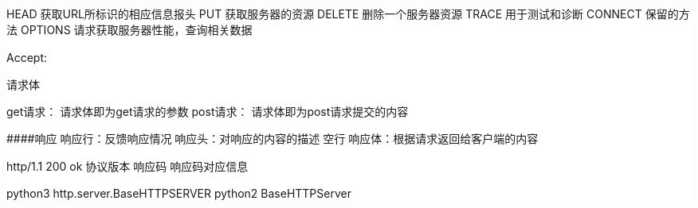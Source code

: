 HEAD		获取URL所标识的相应信息报头
PUT			获取服务器的资源
DELETE		删除一个服务器资源
TRACE		用于测试和诊断
CONNECT	保留的方法
OPTIONS	请求获取服务器性能，查询相关数据

Accept:


请求体

get请求：	请求体即为get请求的参数
post请求：	请求体即为post请求提交的内容

####响应
响应行：反馈响应情况
响应头：对响应的内容的描述
空行
响应体：根据请求返回给客户端的内容

http/1.1		200		ok
协议版本		响应码	响应码对应信息


python3	http.server.BaseHTTPSERVER
python2	BaseHTTPServer



































